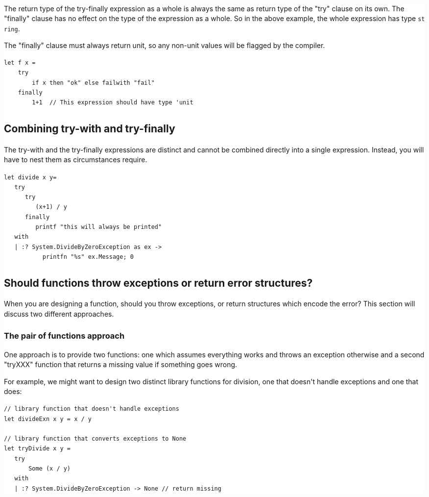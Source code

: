 The return type of the try-finally expression as a whole is always the same as return type of the "try" clause on its own. The "finally" clause has no effect on the type of the expression as a whole. So in the above example, the whole expression has type `string`.

The "finally" clause must always return unit, so any non-unit values will be flagged by the compiler.

```
let f x = 
    try
        if x then "ok" else failwith "fail"
    finally
        1+1  // This expression should have type 'unit
```

## Combining try-with and try-finally

The try-with and the try-finally expressions are distinct and cannot be combined directly into a single expression. Instead, you will have to nest them as circumstances require.

```
let divide x y=
   try
      try       
         (x+1) / y                      
      finally
         printf "this will always be printed"
   with
   | :? System.DivideByZeroException as ex -> 
           printfn "%s" ex.Message; 0            
```

## Should functions throw exceptions or return error structures?

When you are designing a function, should you throw exceptions, or return structures which encode the error? This section will discuss two different approaches.

### The pair of functions approach 

One approach is to provide two functions: one which assumes everything works and throws an exception otherwise and a second "tryXXX" function that returns a missing value if something goes wrong.

For example, we might want to design two distinct library functions for division, one that doesn't handle exceptions and one that does:

```
// library function that doesn't handle exceptions
let divideExn x y = x / y

// library function that converts exceptions to None
let tryDivide x y = 
   try
       Some (x / y)
   with
   | :? System.DivideByZeroException -> None // return missing
```
